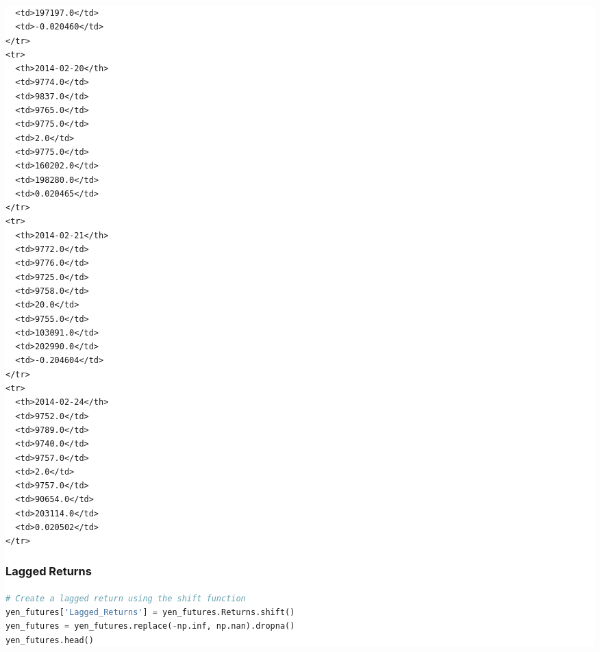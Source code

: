       <td>197197.0</td>
      <td>-0.020460</td>
    </tr>
    <tr>
      <th>2014-02-20</th>
      <td>9774.0</td>
      <td>9837.0</td>
      <td>9765.0</td>
      <td>9775.0</td>
      <td>2.0</td>
      <td>9775.0</td>
      <td>160202.0</td>
      <td>198280.0</td>
      <td>0.020465</td>
    </tr>
    <tr>
      <th>2014-02-21</th>
      <td>9772.0</td>
      <td>9776.0</td>
      <td>9725.0</td>
      <td>9758.0</td>
      <td>20.0</td>
      <td>9755.0</td>
      <td>103091.0</td>
      <td>202990.0</td>
      <td>-0.204604</td>
    </tr>
    <tr>
      <th>2014-02-24</th>
      <td>9752.0</td>
      <td>9789.0</td>
      <td>9740.0</td>
      <td>9757.0</td>
      <td>2.0</td>
      <td>9757.0</td>
      <td>90654.0</td>
      <td>203114.0</td>
      <td>0.020502</td>
    </tr>
  </tbody>
</table>
</div>



### Lagged Returns 


```python
# Create a lagged return using the shift function
yen_futures['Lagged_Returns'] = yen_futures.Returns.shift()
yen_futures = yen_futures.replace(-np.inf, np.nan).dropna()
yen_futures.head()
```
